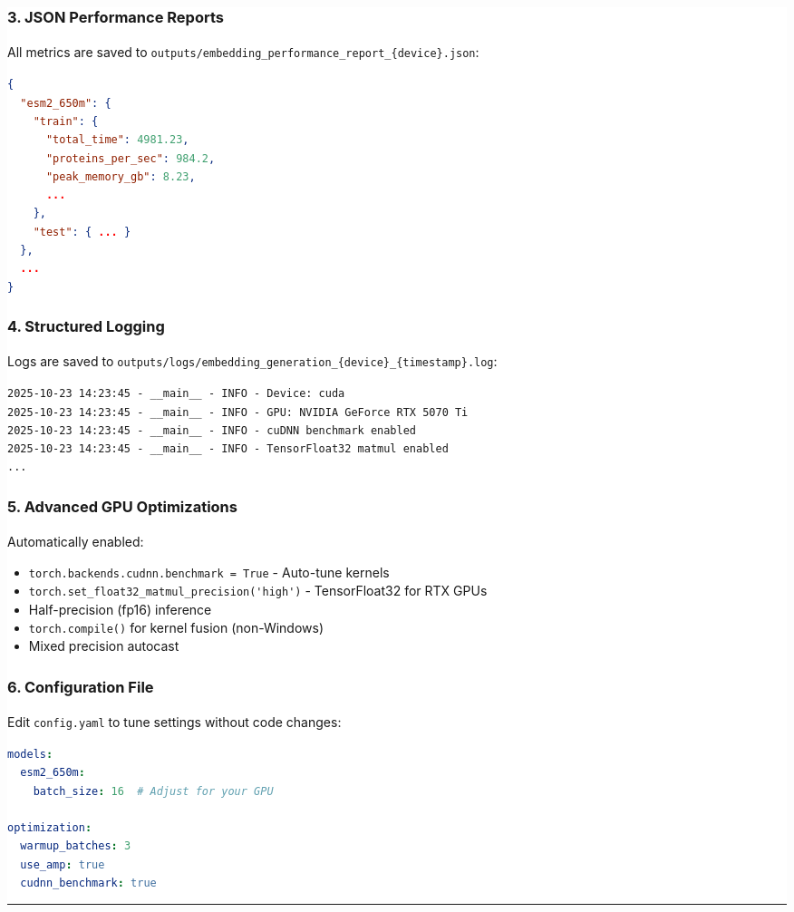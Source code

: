 ### 3. JSON Performance Reports

All metrics are saved to `outputs/embedding_performance_report_{device}.json`:

```json
{
  "esm2_650m": {
    "train": {
      "total_time": 4981.23,
      "proteins_per_sec": 984.2,
      "peak_memory_gb": 8.23,
      ...
    },
    "test": { ... }
  },
  ...
}
```

### 4. Structured Logging

Logs are saved to `outputs/logs/embedding_generation_{device}_{timestamp}.log`:

```
2025-10-23 14:23:45 - __main__ - INFO - Device: cuda
2025-10-23 14:23:45 - __main__ - INFO - GPU: NVIDIA GeForce RTX 5070 Ti
2025-10-23 14:23:45 - __main__ - INFO - cuDNN benchmark enabled
2025-10-23 14:23:45 - __main__ - INFO - TensorFloat32 matmul enabled
...
```

### 5. Advanced GPU Optimizations

Automatically enabled:
- `torch.backends.cudnn.benchmark = True` - Auto-tune kernels
- `torch.set_float32_matmul_precision('high')` - TensorFloat32 for RTX GPUs
- Half-precision (fp16) inference
- `torch.compile()` for kernel fusion (non-Windows)
- Mixed precision autocast

### 6. Configuration File

Edit `config.yaml` to tune settings without code changes:

```yaml
models:
  esm2_650m:
    batch_size: 16  # Adjust for your GPU

optimization:
  warmup_batches: 3
  use_amp: true
  cudnn_benchmark: true
```

---